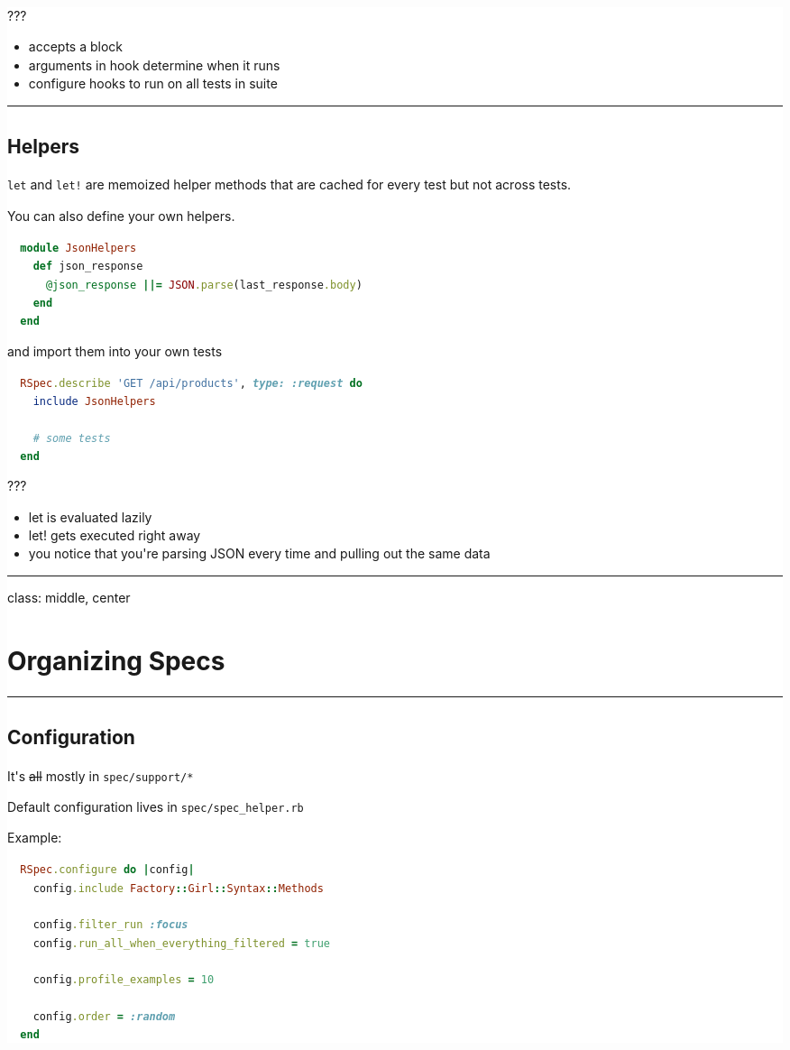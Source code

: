 ???
* accepts a block
* arguments in hook determine when it runs
* configure hooks to run on all tests in suite

---
## Helpers

`let` and `let!` are memoized helper methods that are cached for every test but not across tests.

You can also define your own helpers.

``` ruby
  module JsonHelpers
    def json_response
      @json_response ||= JSON.parse(last_response.body)
    end
  end
```

and import them into your own tests

``` ruby
  RSpec.describe 'GET /api/products', type: :request do
    include JsonHelpers

    # some tests
  end
```

???
* let is evaluated lazily
* let! gets executed right away
* you notice that you're parsing JSON every time and pulling out the same data

---
class: middle, center

# Organizing Specs

---
## Configuration

It's ~~all~~ mostly in `spec/support/*`

Default configuration lives in `spec/spec_helper.rb`

Example:
``` ruby
  RSpec.configure do |config|
    config.include Factory::Girl::Syntax::Methods

    config.filter_run :focus
    config.run_all_when_everything_filtered = true

    config.profile_examples = 10

    config.order = :random
  end
```
